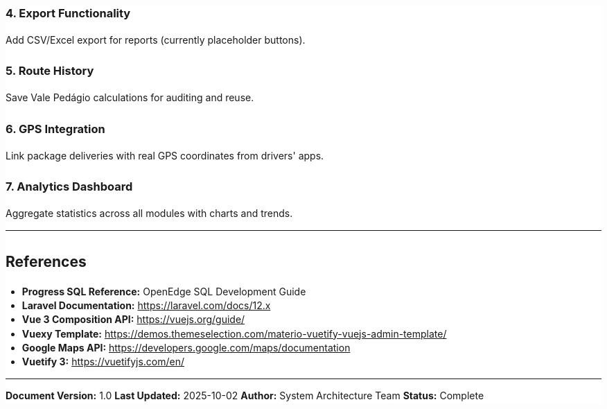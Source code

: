 ### 4. Export Functionality
Add CSV/Excel export for reports (currently placeholder buttons).

### 5. Route History
Save Vale Pedágio calculations for auditing and reuse.

### 6. GPS Integration
Link package deliveries with real GPS coordinates from drivers' apps.

### 7. Analytics Dashboard
Aggregate statistics across all modules with charts and trends.

---

## References

- **Progress SQL Reference:** OpenEdge SQL Development Guide
- **Laravel Documentation:** https://laravel.com/docs/12.x
- **Vue 3 Composition API:** https://vuejs.org/guide/
- **Vuexy Template:** https://demos.themeselection.com/materio-vuetify-vuejs-admin-template/
- **Google Maps API:** https://developers.google.com/maps/documentation
- **Vuetify 3:** https://vuetifyjs.com/en/

---

**Document Version:** 1.0
**Last Updated:** 2025-10-02
**Author:** System Architecture Team
**Status:** Complete
